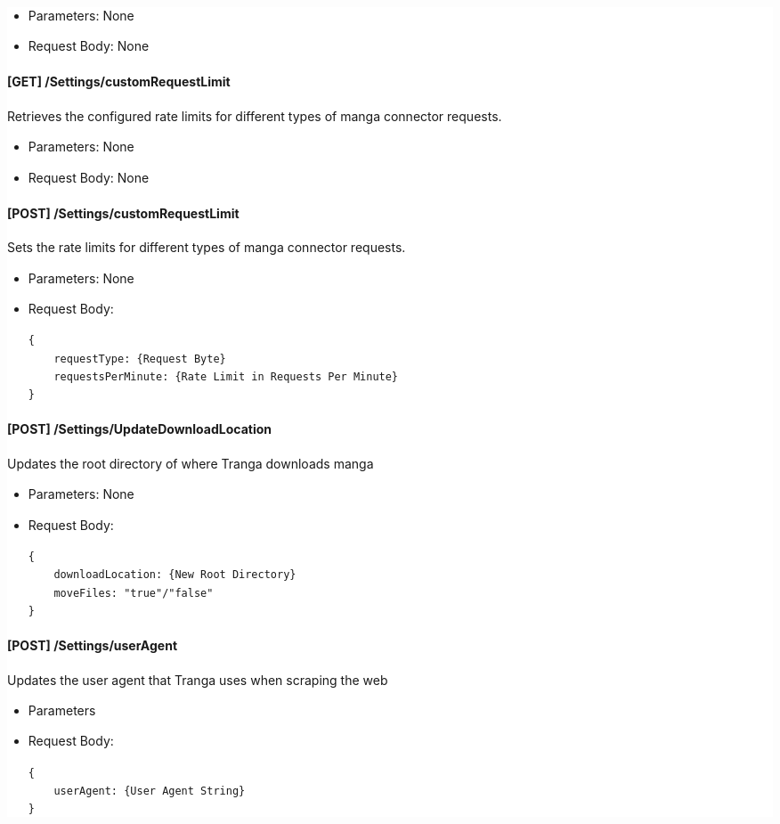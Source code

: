 - Parameters: 
	None
	
- Request Body: 
	None
	
#### [GET] /Settings/customRequestLimit
Retrieves the configured rate limits for different types of manga connector requests.

- Parameters: 
	None
	
- Request Body: 
	None
	
#### [POST] /Settings/customRequestLimit
Sets the rate limits for different types of manga connector requests.

- Parameters:
	None

- Request Body:
	```
	{
		requestType: {Request Byte}
		requestsPerMinute: {Rate Limit in Requests Per Minute}
	}
	```
	
#### [POST] /Settings/UpdateDownloadLocation
Updates the root directory of where Tranga downloads manga
 
- Parameters:
	None
	
- Request Body:
	```
	{
		downloadLocation: {New Root Directory}
		moveFiles: "true"/"false"
	}
	```
#### [POST] /Settings/userAgent
Updates the user agent that Tranga uses when scraping the web

- Parameters
	
- Request Body:
	```
	{
		userAgent: {User Agent String}
	}
	```
	
